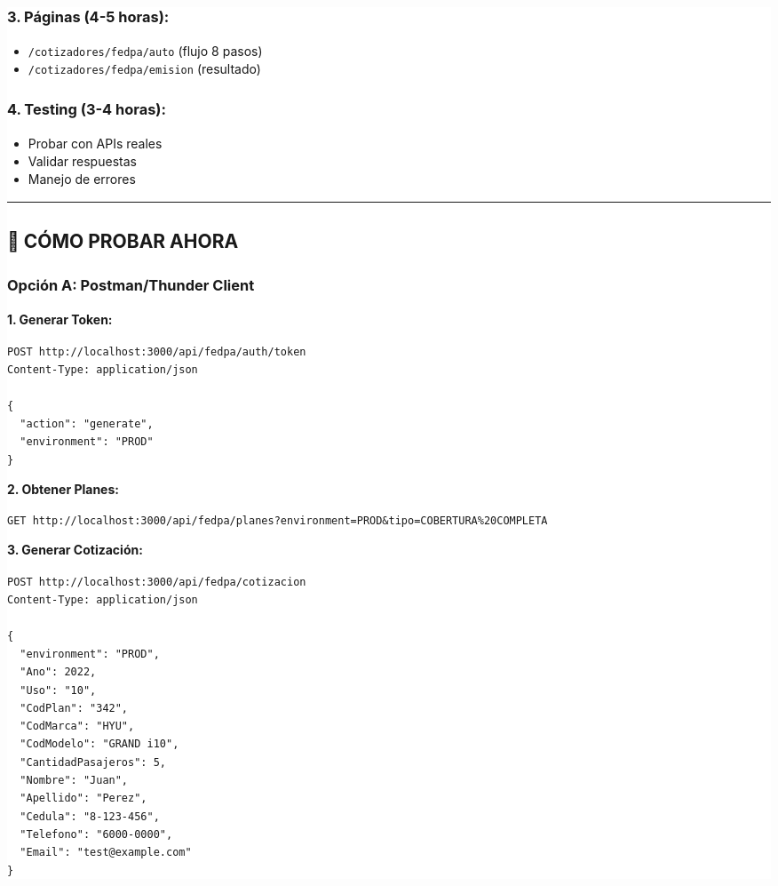 ### 3. Páginas (4-5 horas):
- `/cotizadores/fedpa/auto` (flujo 8 pasos)
- `/cotizadores/fedpa/emision` (resultado)

### 4. Testing (3-4 horas):
- Probar con APIs reales
- Validar respuestas
- Manejo de errores

---

## 🚀 CÓMO PROBAR AHORA

### Opción A: Postman/Thunder Client

**1. Generar Token:**
```http
POST http://localhost:3000/api/fedpa/auth/token
Content-Type: application/json

{
  "action": "generate",
  "environment": "PROD"
}
```

**2. Obtener Planes:**
```http
GET http://localhost:3000/api/fedpa/planes?environment=PROD&tipo=COBERTURA%20COMPLETA
```

**3. Generar Cotización:**
```http
POST http://localhost:3000/api/fedpa/cotizacion
Content-Type: application/json

{
  "environment": "PROD",
  "Ano": 2022,
  "Uso": "10",
  "CodPlan": "342",
  "CodMarca": "HYU",
  "CodModelo": "GRAND i10",
  "CantidadPasajeros": 5,
  "Nombre": "Juan",
  "Apellido": "Perez",
  "Cedula": "8-123-456",
  "Telefono": "6000-0000",
  "Email": "test@example.com"
}
```

